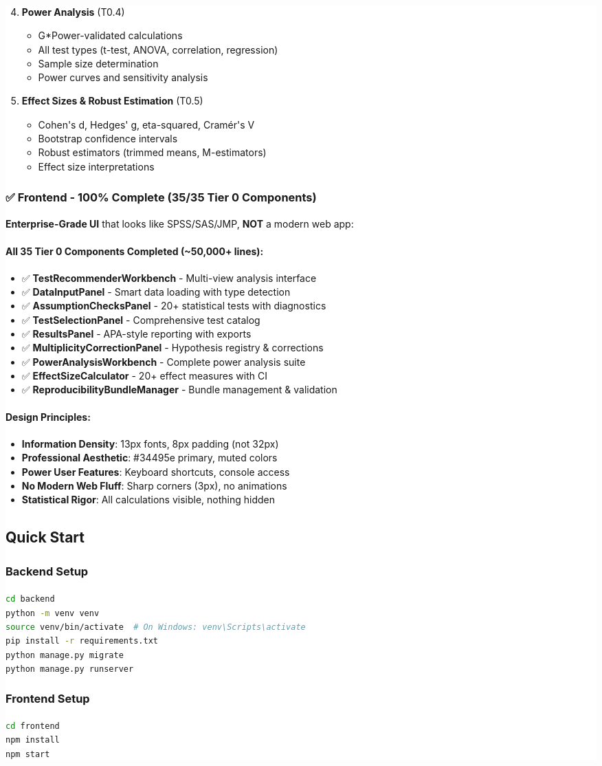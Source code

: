 4. **Power Analysis** (T0.4)
   - G*Power-validated calculations
   - All test types (t-test, ANOVA, correlation, regression)
   - Sample size determination
   - Power curves and sensitivity analysis

5. **Effect Sizes & Robust Estimation** (T0.5)
   - Cohen's d, Hedges' g, eta-squared, Cramér's V
   - Bootstrap confidence intervals
   - Robust estimators (trimmed means, M-estimators)
   - Effect size interpretations

### ✅ Frontend - 100% Complete (35/35 Tier 0 Components)

**Enterprise-Grade UI** that looks like SPSS/SAS/JMP, **NOT** a modern web app:

#### All 35 Tier 0 Components Completed (~50,000+ lines):
- ✅ **TestRecommenderWorkbench** - Multi-view analysis interface
- ✅ **DataInputPanel** - Smart data loading with type detection
- ✅ **AssumptionChecksPanel** - 20+ statistical tests with diagnostics
- ✅ **TestSelectionPanel** - Comprehensive test catalog
- ✅ **ResultsPanel** - APA-style reporting with exports
- ✅ **MultiplicityCorrectionPanel** - Hypothesis registry & corrections
- ✅ **PowerAnalysisWorkbench** - Complete power analysis suite
- ✅ **EffectSizeCalculator** - 20+ effect measures with CI
- ✅ **ReproducibilityBundleManager** - Bundle management & validation

#### Design Principles:
- **Information Density**: 13px fonts, 8px padding (not 32px)
- **Professional Aesthetic**: #34495e primary, muted colors
- **Power User Features**: Keyboard shortcuts, console access
- **No Modern Web Fluff**: Sharp corners (3px), no animations
- **Statistical Rigor**: All calculations visible, nothing hidden

## Quick Start

### Backend Setup
```bash
cd backend
python -m venv venv
source venv/bin/activate  # On Windows: venv\Scripts\activate
pip install -r requirements.txt
python manage.py migrate
python manage.py runserver
```

### Frontend Setup
```bash
cd frontend
npm install
npm start
```
